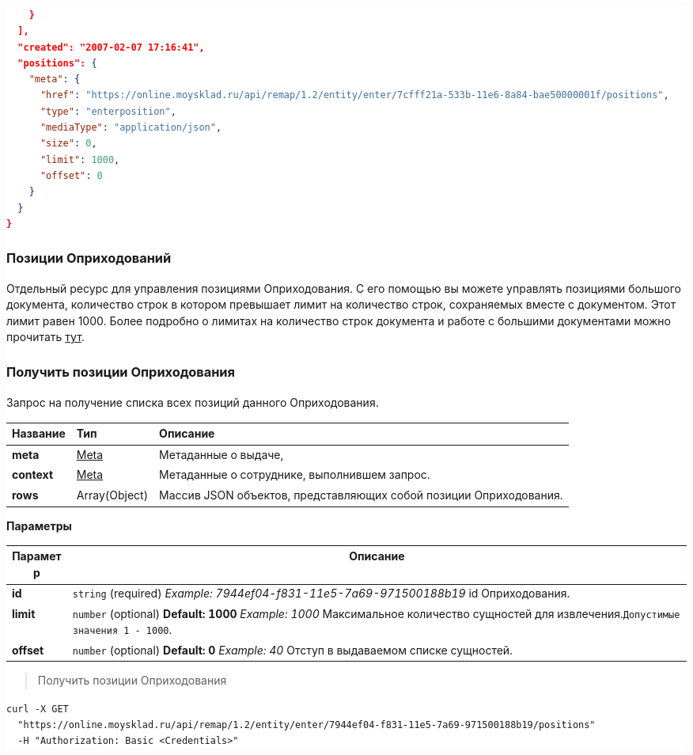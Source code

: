 ```json
    }
  ],
  "created": "2007-02-07 17:16:41",
  "positions": {
    "meta": {
      "href": "https://online.moysklad.ru/api/remap/1.2/entity/enter/7cfff21a-533b-11e6-8a84-bae50000001f/positions",
      "type": "enterposition",
      "mediaType": "application/json",
      "size": 0,
      "limit": 1000,
      "offset": 0
    }
  }
}
```

### Позиции Оприходований 
Отдельный ресурс для управления позициями Оприходования. С его помощью вы можете управлять позициями большого документа, количество строк в котором превышает лимит на количество строк, сохраняемых вместе с документом. Этот лимит равен 1000. Более подробно о лимитах на количество строк документа и работе с большими документами можно прочитать [тут](../#mojsklad-json-api-obschie-swedeniq-rabota-s-poziciqmi-dokumentow).
  
### Получить позиции Оприходования 
Запрос на получение списка всех позиций данного Оприходования.

| Название  | Тип | Описание                    |
| --------- |:----|:----------------------------|
**meta** |[Meta](../#mojsklad-json-api-obschie-swedeniq-metadannye)|Метаданные о выдаче,
**context** | [Meta](../#mojsklad-json-api-obschie-swedeniq-metadannye) | Метаданные о сотруднике, выполнившем запрос.
**rows** |Array(Object)|Массив JSON объектов, представляющих собой позиции Оприходования.

**Параметры**

|Параметр   |Описание   | 
|---|---|
|**id** |  `string` (required) *Example: 7944ef04-f831-11e5-7a69-971500188b19* id Оприходования.|
|**limit** |  `number` (optional) **Default: 1000** *Example: 1000* Максимальное количество сущностей для извлечения.`Допустимые значения 1 - 1000`.|
|**offset** |  `number` (optional) **Default: 0** *Example: 40* Отступ в выдаваемом списке сущностей.|

> Получить позиции Оприходования

```shell
curl -X GET
  "https://online.moysklad.ru/api/remap/1.2/entity/enter/7944ef04-f831-11e5-7a69-971500188b19/positions"
  -H "Authorization: Basic <Credentials>"
```

